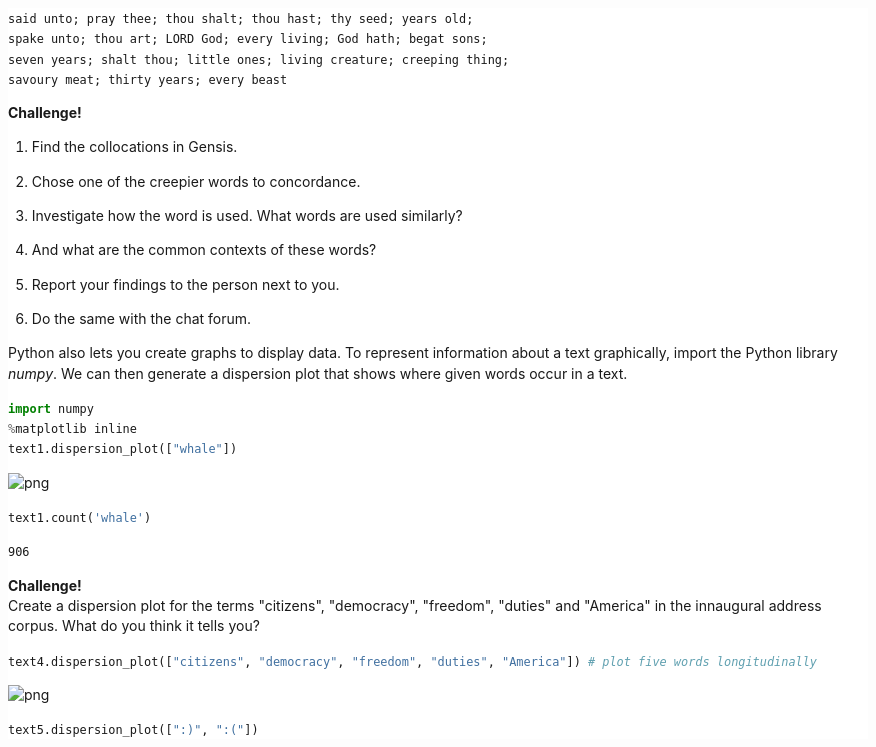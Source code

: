     said unto; pray thee; thou shalt; thou hast; thy seed; years old;
    spake unto; thou art; LORD God; every living; God hath; begat sons;
    seven years; shalt thou; little ones; living creature; creeping thing;
    savoury meat; thirty years; every beast


**Challenge!**

1. Find the collocations in Gensis. 

2. Chose one of the creepier words to concordance. 

3. Investigate how the word is used. What words are used similarly? 

4. And what are the common contexts of these words? 

5. Report your findings to the person next to you. 

6. Do the same with the chat forum.

Python also lets you create graphs to display data.
To represent information about a text graphically, import the Python library *numpy*. We can then generate a dispersion plot that shows where given words occur in a text.


```python
import numpy
%matplotlib inline
text1.dispersion_plot(["whale"])
```


![png](output_50_0.png)



```python
text1.count('whale')
```




    906



**Challenge!**
<br>
Create a dispersion plot for the terms "citizens", "democracy", "freedom", "duties" and "America" in the innaugural address corpus.
What do you think it tells you? 


```python
text4.dispersion_plot(["citizens", "democracy", "freedom", "duties", "America"]) # plot five words longitudinally
```


![png](output_53_0.png)



```python
text5.dispersion_plot([":)", ":("])
```
